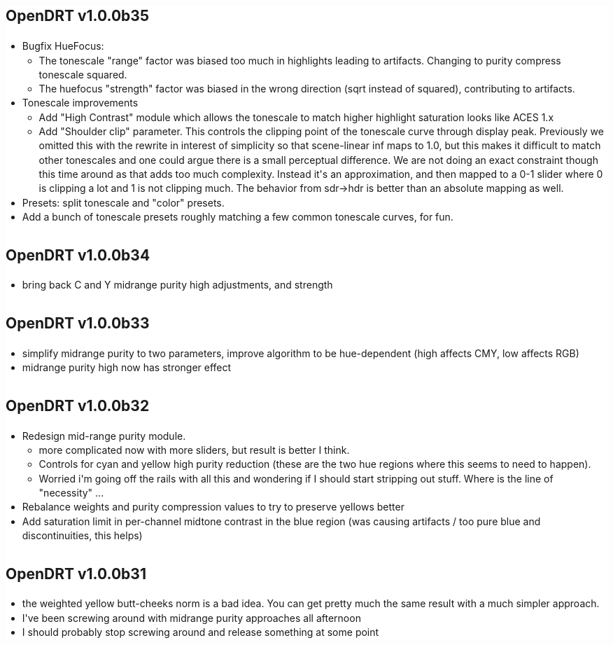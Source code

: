 
## OpenDRT v1.0.0b35

- Bugfix HueFocus:
  - The tonescale "range" factor was biased too much in highlights leading to artifacts. Changing to purity compress tonescale squared.
  - The huefocus "strength" factor was biased in the wrong direction (sqrt instead of squared), contributing to artifacts.
- Tonescale improvements
  - Add "High Contrast" module which allows the tonescale to match higher highlight saturation looks like ACES 1.x
  - Add "Shoulder clip" parameter. This controls the clipping point of the tonescale curve through display peak. Previously we omitted this with the rewrite in interest of simplicity so that scene-linear inf maps to 1.0, but this makes it difficult to match other tonescales and one could argue there is a small perceptual difference. We are not doing an exact constraint though this time around as that adds too much complexity. Instead it's an approximation, and then mapped to a 0-1 slider where 0 is clipping a lot and 1 is not clipping much. The behavior from sdr->hdr is better than an absolute mapping as well.
- Presets: split tonescale and "color" presets.
- Add a bunch of tonescale presets roughly matching a few common tonescale curves, for fun.


## OpenDRT v1.0.0b34

- bring back C and Y midrange purity high adjustments, and strength


## OpenDRT v1.0.0b33

- simplify midrange purity to two parameters, improve algorithm to be hue-dependent (high affects CMY, low affects RGB)
- midrange purity high now has stronger effect

## OpenDRT v1.0.0b32

- Redesign mid-range purity module. 
  - more complicated now with more sliders, but result is better I think. 
  - Controls for cyan and yellow high purity reduction (these are the two hue regions where this seems to need to happen).
  - Worried i'm going off the rails with all this and wondering if I should start stripping out stuff. Where is the line of "necessity" ...
- Rebalance weights and purity compression values to try to preserve yellows better
- Add saturation limit in per-channel midtone contrast in the blue region (was causing artifacts / too pure blue and discontinuities, this helps)


## OpenDRT v1.0.0b31

- the weighted yellow butt-cheeks norm is a bad idea. You can get pretty much the same result with a much simpler approach.
- I've been screwing around with midrange purity approaches all afternoon
- I should probably stop screwing around and release something at some point
